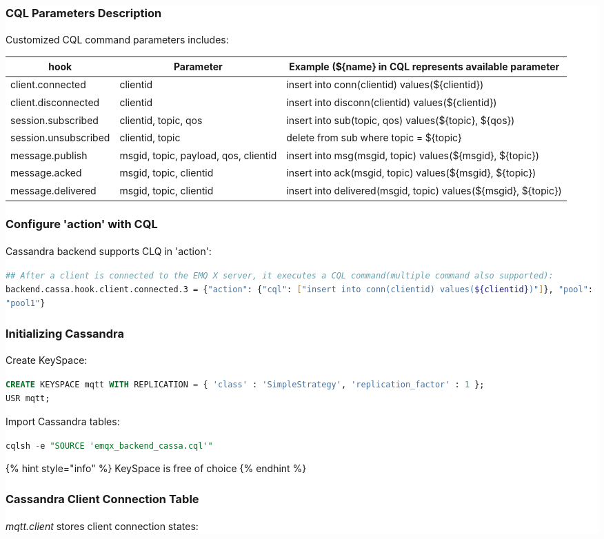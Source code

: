 ### CQL Parameters Description

Customized CQL command parameters
includes:

| hook                 | Parameter                            | Example (${name} in CQL represents available parameter         |
| -------------------- | ------------------------------------ | -------------------------------------------------------------- |
| client.connected     | clientid                             | insert into conn(clientid) values(${clientid})                 |
| client.disconnected  | clientid                             | insert into disconn(clientid) values(${clientid})              |
| session.subscribed   | clientid, topic, qos                 | insert into sub(topic, qos) values(${topic}, ${qos})           |
| session.unsubscribed | clientid, topic                      | delete from sub where topic = ${topic}                         |
| message.publish      | msgid, topic, payload, qos, clientid | insert into msg(msgid, topic) values(${msgid}, ${topic})       |
| message.acked        | msgid, topic, clientid               | insert into ack(msgid, topic) values(${msgid}, ${topic})       |
| message.delivered    | msgid, topic, clientid               | insert into delivered(msgid, topic) values(${msgid}, ${topic}) |

### Configure 'action' with CQL

Cassandra backend supports CLQ in
'action':

```bash
## After a client is connected to the EMQ X server, it executes a CQL command(multiple command also supported):
backend.cassa.hook.client.connected.3 = {"action": {"cql": ["insert into conn(clientid) values(${clientid})"]}, "pool": "pool1"}
```

### Initializing Cassandra

Create
KeySpace:

```sql
CREATE KEYSPACE mqtt WITH REPLICATION = { 'class' : 'SimpleStrategy', 'replication_factor' : 1 };
USR mqtt;
```

Import Cassandra tables:

```sql
cqlsh -e "SOURCE 'emqx_backend_cassa.cql'"
```

{% hint style="info" %}
KeySpace is free of choice
{% endhint %}

### Cassandra Client Connection Table

*mqtt.client* stores client connection states:
